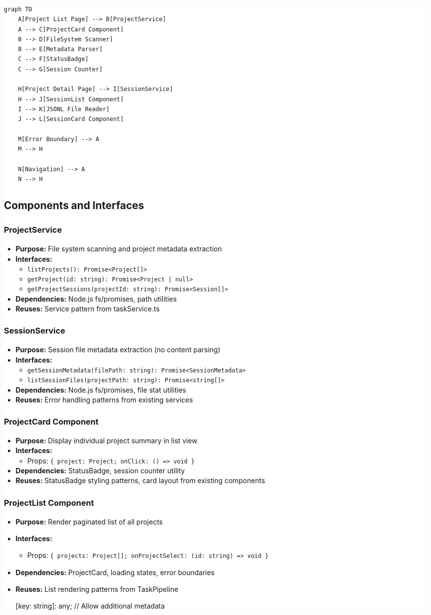```mermaid
graph TD
    A[Project List Page] --> B[ProjectService]
    A --> C[ProjectCard Component]
    B --> D[FileSystem Scanner]
    B --> E[Metadata Parser]
    C --> F[StatusBadge]
    C --> G[Session Counter]

    H[Project Detail Page] --> I[SessionService]
    H --> J[SessionList Component]
    I --> K[JSONL File Reader]
    J --> L[SessionCard Component]

    M[Error Boundary] --> A
    M --> H

    N[Navigation] --> A
    N --> H
```

## Components and Interfaces

### ProjectService
- **Purpose:** File system scanning and project metadata extraction
- **Interfaces:**
  - `listProjects(): Promise<Project[]>`
  - `getProject(id: string): Promise<Project | null>`
  - `getProjectSessions(projectId: string): Promise<Session[]>`
- **Dependencies:** Node.js fs/promises, path utilities
- **Reuses:** Service pattern from taskService.ts

### SessionService
- **Purpose:** Session file metadata extraction (no content parsing)
- **Interfaces:**
  - `getSessionMetadata(filePath: string): Promise<SessionMetadata>`
  - `listSessionFiles(projectPath: string): Promise<string[]>`
- **Dependencies:** Node.js fs/promises, file stat utilities
- **Reuses:** Error handling patterns from existing services

### ProjectCard Component
- **Purpose:** Display individual project summary in list view
- **Interfaces:**
  - Props: `{ project: Project; onClick: () => void }`
- **Dependencies:** StatusBadge, session counter utility
- **Reuses:** StatusBadge styling patterns, card layout from existing components

### ProjectList Component
- **Purpose:** Render paginated list of all projects
- **Interfaces:**
  - Props: `{ projects: Project[]; onProjectSelect: (id: string) => void }`
- **Dependencies:** ProjectCard, loading states, error boundaries
- **Reuses:** List rendering patterns from TaskPipeline


  [key: string]: any;      // Allow additional metadata